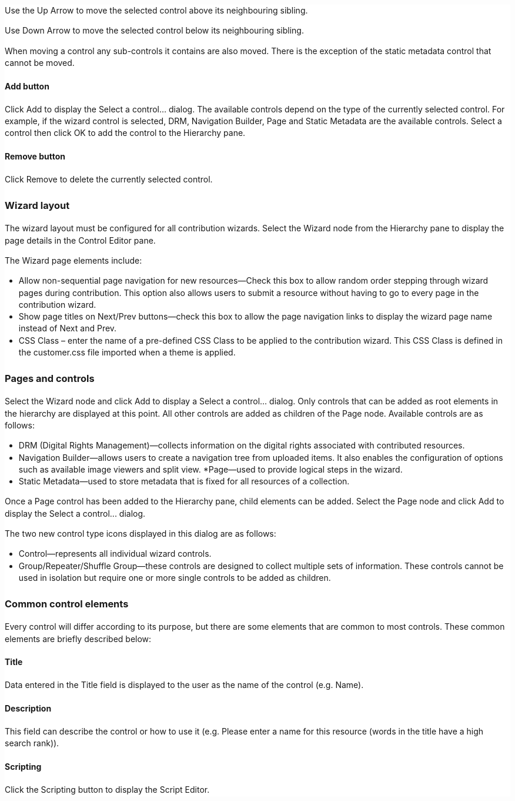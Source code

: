 Use the Up Arrow to move the selected control above its neighbouring sibling.

Use Down Arrow to move the selected control below its neighbouring sibling.

When moving a control any sub-controls it contains are also moved. There is the exception of the static metadata control that cannot be moved. 
#### Add button
Click Add to display the Select a control… dialog. The available controls depend on the type of the currently selected control. For example, if the wizard control is selected, DRM, Navigation Builder, Page and Static Metadata are the available controls. Select a control then click OK to add the control to the Hierarchy pane.
#### Remove button
Click Remove to delete the currently selected control.
### Wizard layout
The wizard layout must be configured for all contribution wizards. Select the Wizard node from the Hierarchy pane to display the page details in the Control Editor pane. 

The Wizard page elements include:
* Allow non-sequential page navigation for new resources—Check this box to allow random order stepping through wizard pages during contribution. This option also allows users to submit a resource without having to go to every page in the contribution wizard.
* Show page titles on Next/Prev buttons—check this box to allow the page navigation links to display the wizard page name instead of Next and Prev. 
* CSS Class – enter the name of a pre-defined CSS Class to be applied to the contribution wizard. This CSS Class is defined in the customer.css file imported when a theme is applied.
### Pages and controls
Select the Wizard node and click Add to display a Select a control... dialog. Only controls that can be added as root elements in the hierarchy are displayed at this point. All other controls are added as children of the Page node.
Available controls are as follows:
* DRM (Digital Rights Management)—collects information on the digital rights associated with contributed resources.
* Navigation Builder—allows users to create a navigation tree from uploaded items. It also enables the configuration of options such as available image viewers and split view.
*Page—used to provide logical steps in the wizard.
* Static Metadata—used to store metadata that is fixed for all resources of a collection.

Once a Page control has been added to the Hierarchy pane, child elements can be added. Select the Page node and click Add to display the Select a control... dialog. 

The two new control type icons displayed in this dialog are as follows:
* Control—represents all individual wizard controls.
* Group/Repeater/Shuffle Group—these controls are designed to collect multiple sets of information. These controls cannot be used in isolation but require one or more single controls to be added as children.
###  Common control elements
Every control will differ according to its purpose, but there are some elements that are common to most controls. These common elements are briefly described below:
#### Title
Data entered in the Title field is displayed to the user as the name of the control (e.g. Name).
#### Description
This field can describe the control or how to use it (e.g. Please enter a name for this resource (words in the title have a high search rank)). 
#### Scripting
Click the Scripting button to display the Script Editor.
